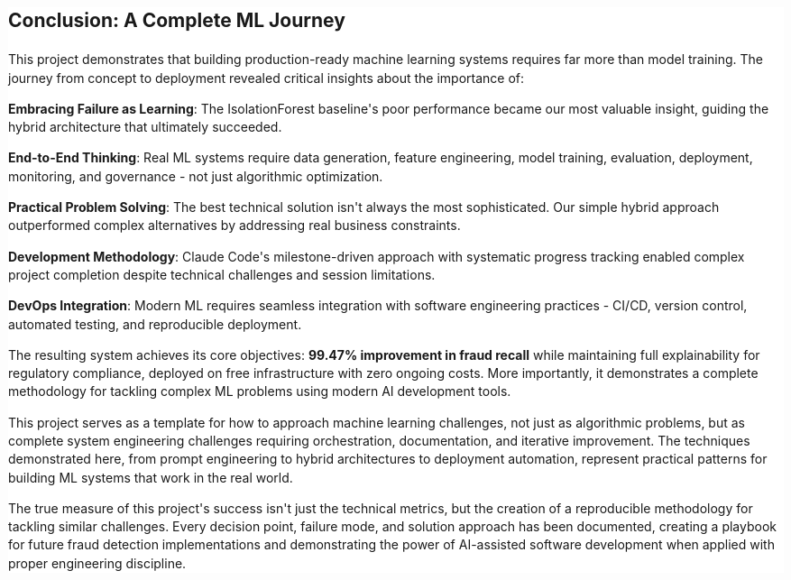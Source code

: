 ## Conclusion: A Complete ML Journey

This project demonstrates that building production-ready machine learning systems requires far more than model training. The journey from concept to deployment revealed critical insights about the importance of:

**Embracing Failure as Learning**: The IsolationForest baseline's poor performance became our most valuable insight, guiding the hybrid architecture that ultimately succeeded.

**End-to-End Thinking**: Real ML systems require data generation, feature engineering, model training, evaluation, deployment, monitoring, and governance - not just algorithmic optimization.

**Practical Problem Solving**: The best technical solution isn't always the most sophisticated. Our simple hybrid approach outperformed complex alternatives by addressing real business constraints.

**Development Methodology**: Claude Code's milestone-driven approach with systematic progress tracking enabled complex project completion despite technical challenges and session limitations.

**DevOps Integration**: Modern ML requires seamless integration with software engineering practices - CI/CD, version control, automated testing, and reproducible deployment.

The resulting system achieves its core objectives: **99.47% improvement in fraud recall** while maintaining full explainability for regulatory compliance, deployed on free infrastructure with zero ongoing costs. More importantly, it demonstrates a complete methodology for tackling complex ML problems using modern AI development tools.

This project serves as a template for how to approach machine learning challenges, not just as algorithmic problems, but as complete system engineering challenges requiring orchestration, documentation, and iterative improvement. The techniques demonstrated here, from prompt engineering to hybrid architectures to deployment automation, represent practical patterns for building ML systems that work in the real world.

The true measure of this project's success isn't just the technical metrics, but the creation of a reproducible methodology for tackling similar challenges. Every decision point, failure mode, and solution approach has been documented, creating a playbook for future fraud detection implementations and demonstrating the power of AI-assisted software development when applied with proper engineering discipline.
